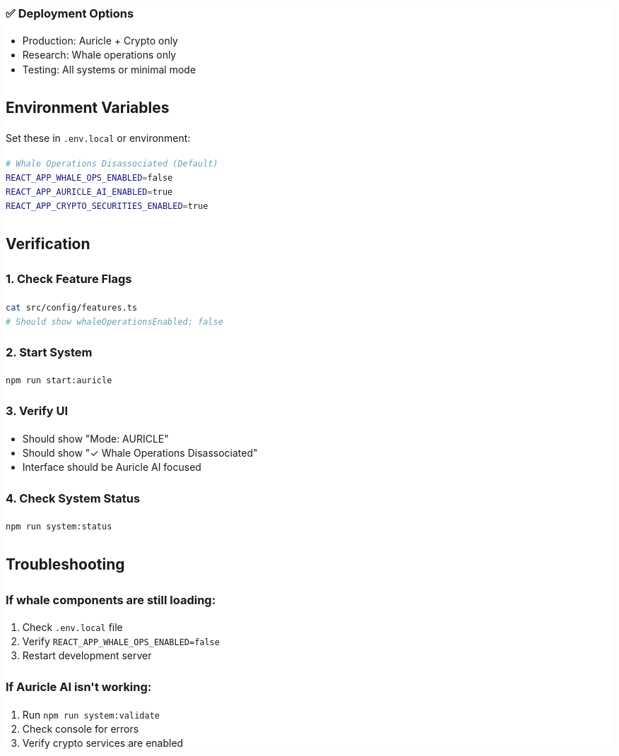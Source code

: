 ### ✅ Deployment Options
- Production: Auricle + Crypto only
- Research: Whale operations only
- Testing: All systems or minimal mode

## Environment Variables

Set these in `.env.local` or environment:

```bash
# Whale Operations Disassociated (Default)
REACT_APP_WHALE_OPS_ENABLED=false
REACT_APP_AURICLE_AI_ENABLED=true
REACT_APP_CRYPTO_SECURITIES_ENABLED=true
```

## Verification

### 1. Check Feature Flags
```bash
cat src/config/features.ts
# Should show whaleOperationsEnabled: false
```

### 2. Start System
```bash
npm run start:auricle
```

### 3. Verify UI
- Should show "Mode: AURICLE"
- Should show "✓ Whale Operations Disassociated"
- Interface should be Auricle AI focused

### 4. Check System Status
```bash
npm run system:status
```

## Troubleshooting

### If whale components are still loading:
1. Check `.env.local` file
2. Verify `REACT_APP_WHALE_OPS_ENABLED=false`
3. Restart development server

### If Auricle AI isn't working:
1. Run `npm run system:validate`
2. Check console for errors
3. Verify crypto services are enabled
